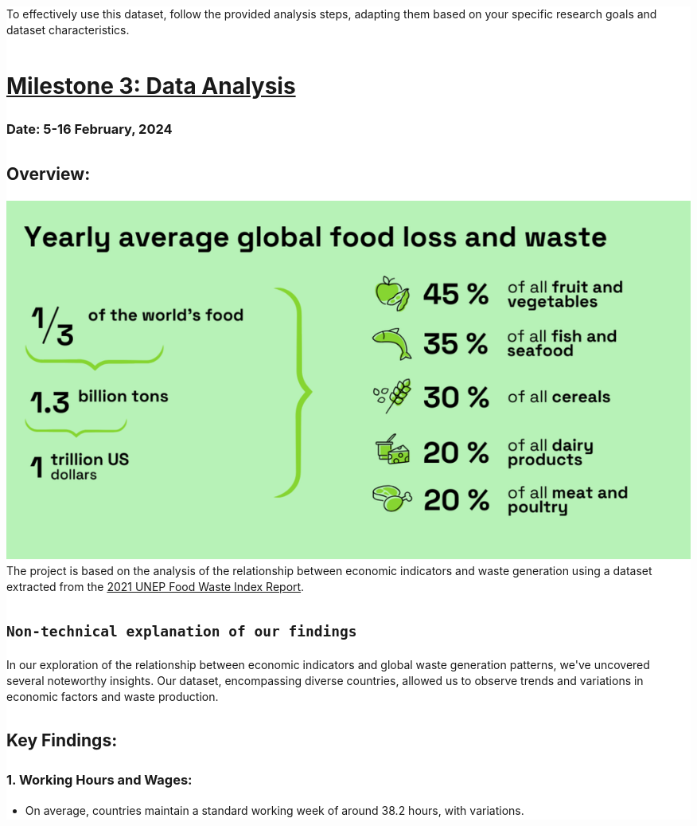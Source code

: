 To effectively use this dataset, follow the provided analysis steps, adapting them based on your specific research goals and dataset characteristics.


# [Milestone 3: Data Analysis](./milestone/milestone_3)

### **Date: 5-16 February, 2024**

## Overview:

![alt text](/extras/1-1-1180x617.png)
The project is based on the analysis of the relationship between economic indicators and waste generation using a dataset extracted from the [2021 UNEP Food Waste Index Report](</extras/FWD%20(1).xlsx>).

## `Non-technical explanation of our findings`

In our exploration of the relationship between economic indicators and global waste generation patterns, we've uncovered several noteworthy insights. Our dataset, encompassing diverse countries, allowed us to observe trends and variations in economic factors and waste production.

## Key Findings:

### 1. Working Hours and Wages:

- On average, countries maintain a standard working week of around 38.2 hours, with variations.
